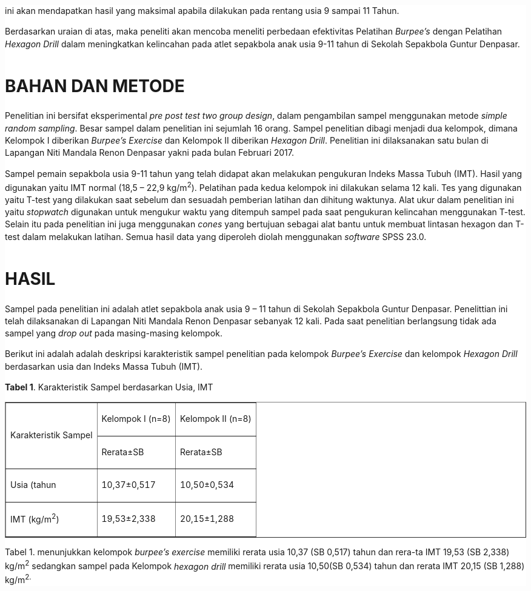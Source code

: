 <p><span class="font2">ini akan mendapatkan hasil yang maksimal apabila dilakukan pada rentang usia 9 sampai 11 Tahun.</span></p>
<p><span class="font2">Berdasarkan uraian di atas, maka peneliti akan mencoba meneliti perbedaan efektivitas Pelatihan </span><span class="font2" style="font-style:italic;">Burpee’s</span><span class="font2"> dengan Pelatihan </span><span class="font2" style="font-style:italic;">Hexagon Drill</span><span class="font2"> dalam meningkatkan kelincahan pada atlet sepakbola anak usia 9-11 tahun di Sekolah Sepakbola Guntur Denpasar.</span></p>
<h1><a name="bookmark8"></a><span class="font2" style="font-weight:bold;"><a name="bookmark9"></a>BAHAN DAN METODE</span></h1>
<p><span class="font2">Penelitian ini bersifat eksperimental </span><span class="font2" style="font-style:italic;">pre post test two group design</span><span class="font2">, dalam pengambilan sampel menggunakan metode </span><span class="font2" style="font-style:italic;">simple random sampling</span><span class="font2">. Besar sampel dalam penelitian ini sejumlah 16 orang. Sampel penelitian dibagi menjadi dua kelompok, dimana Kelompok I diberikan </span><span class="font2" style="font-style:italic;">Burpee’s Exercise</span><span class="font2"> dan Kelompok II diberikan </span><span class="font2" style="font-style:italic;">Hexagon Drill</span><span class="font2">. Penelitian ini dilaksanakan satu bulan di Lapangan Niti Mandala Renon Denpasar yakni pada bulan Februari 2017.</span></p>
<p><span class="font2">Sampel pemain sepakbola usia 9-11 tahun yang telah didapat akan melakukan pengukuran Indeks Massa Tubuh (IMT). Hasil yang digunakan yaitu IMT normal (18,5 – 22,9 kg/m<sup>2</sup>). Pelatihan pada kedua kelompok ini dilakukan selama 12 kali. Tes yang digunakan yaitu T-test yang dilakukan saat sebelum dan sesuadah pemberian latihan dan dihitung waktunya. Alat ukur dalam penelitian ini yaitu </span><span class="font2" style="font-style:italic;">stopwatch</span><span class="font2"> digunakan untuk mengukur waktu yang ditempuh sampel pada saat pengukuran kelincahan menggunakan T-test. Selain itu pada penelitian ini juga menggunakan </span><span class="font2" style="font-style:italic;">cones</span><span class="font2"> yang bertujuan sebagai alat bantu untuk membuat lintasan hexagon dan T-test dalam melakukan latihan. Semua hasil data yang diperoleh diolah menggunakan </span><span class="font2" style="font-style:italic;">software</span><span class="font2"> SPSS 23.0.</span></p>
<h1><a name="bookmark10"></a><span class="font2" style="font-weight:bold;"><a name="bookmark11"></a>HASIL</span></h1>
<p><span class="font2">Sampel pada penelitian ini adalah atlet sepakbola anak usia 9 – 11 tahun di Sekolah Sepakbola Guntur Denpasar. Penelittian ini telah dilaksanakan di Lapangan Niti Mandala Renon Denpasar sebanyak 12 kali. Pada saat penelitian berlangsung tidak ada sampel yang </span><span class="font2" style="font-style:italic;">drop out</span><span class="font2"> pada masing-masing kelompok.</span></p>
<p><span class="font2">Berikut ini adalah adalah deskripsi karakteristik sampel penelitian pada kelompok </span><span class="font2" style="font-style:italic;">Burpee’s Exercise</span><span class="font2"> dan kelompok </span><span class="font2" style="font-style:italic;">Hexagon Drill</span><span class="font2"> berdasarkan usia dan Indeks Massa Tubuh (IMT).</span></p>
<p><span class="font2" style="font-weight:bold;">Tabel 1</span><span class="font2">. Karakteristik Sampel berdasarkan Usia, IMT</span></p>
<table border="1">
<tr><td rowspan="2" style="vertical-align:middle;">
<p><span class="font4">Karakteristik Sampel</span></p></td><td style="vertical-align:middle;">
<p><span class="font4">Kelompok I (n=8)</span></p></td><td style="vertical-align:middle;">
<p><span class="font4">Kelompok II (n=8)</span></p></td></tr>
<tr><td style="vertical-align:middle;">
<p><span class="font4">Rerata±SB</span></p></td><td style="vertical-align:middle;">
<p><span class="font4">Rerata±SB</span></p></td></tr>
<tr><td style="vertical-align:middle;">
<p><span class="font4">Usia (tahun</span></p></td><td style="vertical-align:middle;">
<p><span class="font4">10,37±0,517</span></p></td><td style="vertical-align:middle;">
<p><span class="font4">10,50±0,534</span></p></td></tr>
<tr><td style="vertical-align:middle;">
<p><span class="font4">IMT (kg/m<sup>2</sup>)</span></p></td><td style="vertical-align:middle;">
<p><span class="font4">19,53±2,338</span></p></td><td style="vertical-align:middle;">
<p><span class="font4">20,15±1,288</span></p></td></tr>
</table>
<p><span class="font2">Tabel 1. menunjukkan kelompok </span><span class="font2" style="font-style:italic;">burpee’s exercise</span><span class="font2"> memiliki rerata usia 10,37 (SB 0,517) tahun dan rera-ta IMT 19,53 (SB 2,338) kg/m<sup>2</sup> sedangkan sampel pada Kelompok </span><span class="font2" style="font-style:italic;">hexagon drill</span><span class="font2"> memiliki rerata usia 10,50(SB 0,534) tahun dan rerata IMT 20,15 (SB 1,288) kg/m<sup>2.</sup></span></p>